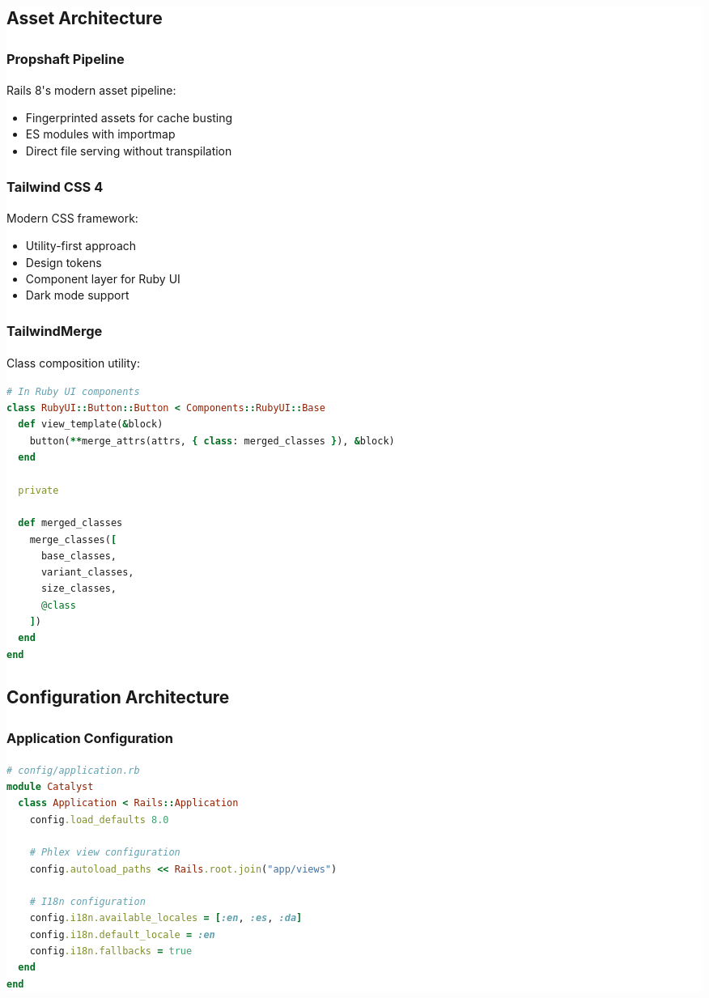 ## Asset Architecture

### Propshaft Pipeline
Rails 8's modern asset pipeline:
- Fingerprinted assets for cache busting
- ES modules with importmap
- Direct file serving without transpilation

### Tailwind CSS 4
Modern CSS framework:
- Utility-first approach
- Design tokens
- Component layer for Ruby UI
- Dark mode support

### TailwindMerge
Class composition utility:
```ruby
# In Ruby UI components
class RubyUI::Button::Button < Components::RubyUI::Base
  def view_template(&block)
    button(**merge_attrs(attrs, { class: merged_classes }), &block)
  end

  private

  def merged_classes
    merge_classes([
      base_classes,
      variant_classes,
      size_classes,
      @class
    ])
  end
end
```

## Configuration Architecture

### Application Configuration

```ruby
# config/application.rb
module Catalyst
  class Application < Rails::Application
    config.load_defaults 8.0
    
    # Phlex view configuration
    config.autoload_paths << Rails.root.join("app/views")
    
    # I18n configuration
    config.i18n.available_locales = [:en, :es, :da]
    config.i18n.default_locale = :en
    config.i18n.fallbacks = true
  end
end
```
